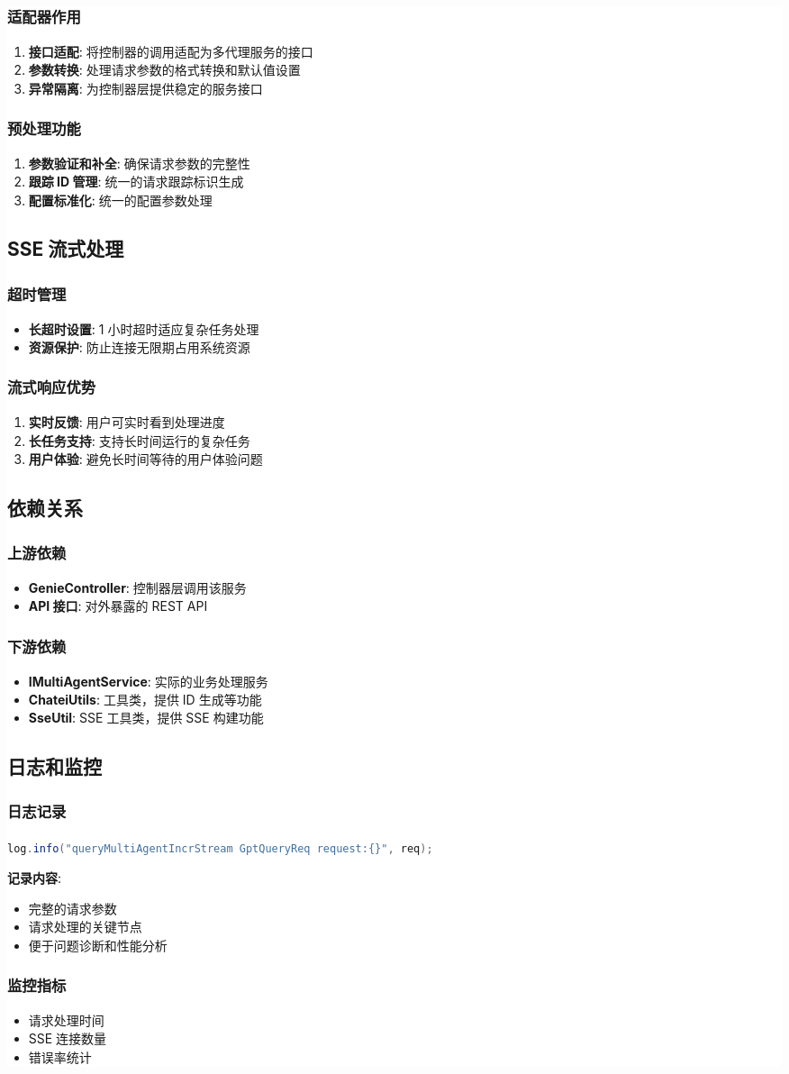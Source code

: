 ### 适配器作用
1. **接口适配**: 将控制器的调用适配为多代理服务的接口
2. **参数转换**: 处理请求参数的格式转换和默认值设置
3. **异常隔离**: 为控制器层提供稳定的服务接口

### 预处理功能
1. **参数验证和补全**: 确保请求参数的完整性
2. **跟踪 ID 管理**: 统一的请求跟踪标识生成
3. **配置标准化**: 统一的配置参数处理

## SSE 流式处理

### 超时管理
- **长超时设置**: 1 小时超时适应复杂任务处理
- **资源保护**: 防止连接无限期占用系统资源

### 流式响应优势
1. **实时反馈**: 用户可实时看到处理进度
2. **长任务支持**: 支持长时间运行的复杂任务
3. **用户体验**: 避免长时间等待的用户体验问题

## 依赖关系

### 上游依赖
- **GenieController**: 控制器层调用该服务
- **API 接口**: 对外暴露的 REST API

### 下游依赖
- **IMultiAgentService**: 实际的业务处理服务
- **ChateiUtils**: 工具类，提供 ID 生成等功能
- **SseUtil**: SSE 工具类，提供 SSE 构建功能

## 日志和监控

### 日志记录
```java
log.info("queryMultiAgentIncrStream GptQueryReq request:{}", req);
```

**记录内容**:
- 完整的请求参数
- 请求处理的关键节点
- 便于问题诊断和性能分析

### 监控指标
- 请求处理时间
- SSE 连接数量
- 错误率统计
